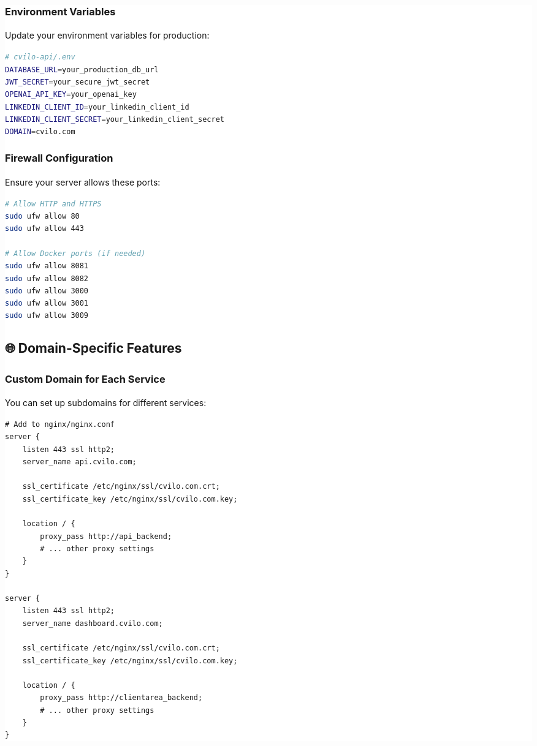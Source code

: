 ### Environment Variables

Update your environment variables for production:

```bash
# cvilo-api/.env
DATABASE_URL=your_production_db_url
JWT_SECRET=your_secure_jwt_secret
OPENAI_API_KEY=your_openai_key
LINKEDIN_CLIENT_ID=your_linkedin_client_id
LINKEDIN_CLIENT_SECRET=your_linkedin_client_secret
DOMAIN=cvilo.com
```

### Firewall Configuration

Ensure your server allows these ports:

```bash
# Allow HTTP and HTTPS
sudo ufw allow 80
sudo ufw allow 443

# Allow Docker ports (if needed)
sudo ufw allow 8081
sudo ufw allow 8082
sudo ufw allow 3000
sudo ufw allow 3001
sudo ufw allow 3009
```

## 🌐 Domain-Specific Features

### Custom Domain for Each Service

You can set up subdomains for different services:

```nginx
# Add to nginx/nginx.conf
server {
    listen 443 ssl http2;
    server_name api.cvilo.com;
    
    ssl_certificate /etc/nginx/ssl/cvilo.com.crt;
    ssl_certificate_key /etc/nginx/ssl/cvilo.com.key;
    
    location / {
        proxy_pass http://api_backend;
        # ... other proxy settings
    }
}

server {
    listen 443 ssl http2;
    server_name dashboard.cvilo.com;
    
    ssl_certificate /etc/nginx/ssl/cvilo.com.crt;
    ssl_certificate_key /etc/nginx/ssl/cvilo.com.key;
    
    location / {
        proxy_pass http://clientarea_backend;
        # ... other proxy settings
    }
}
```
